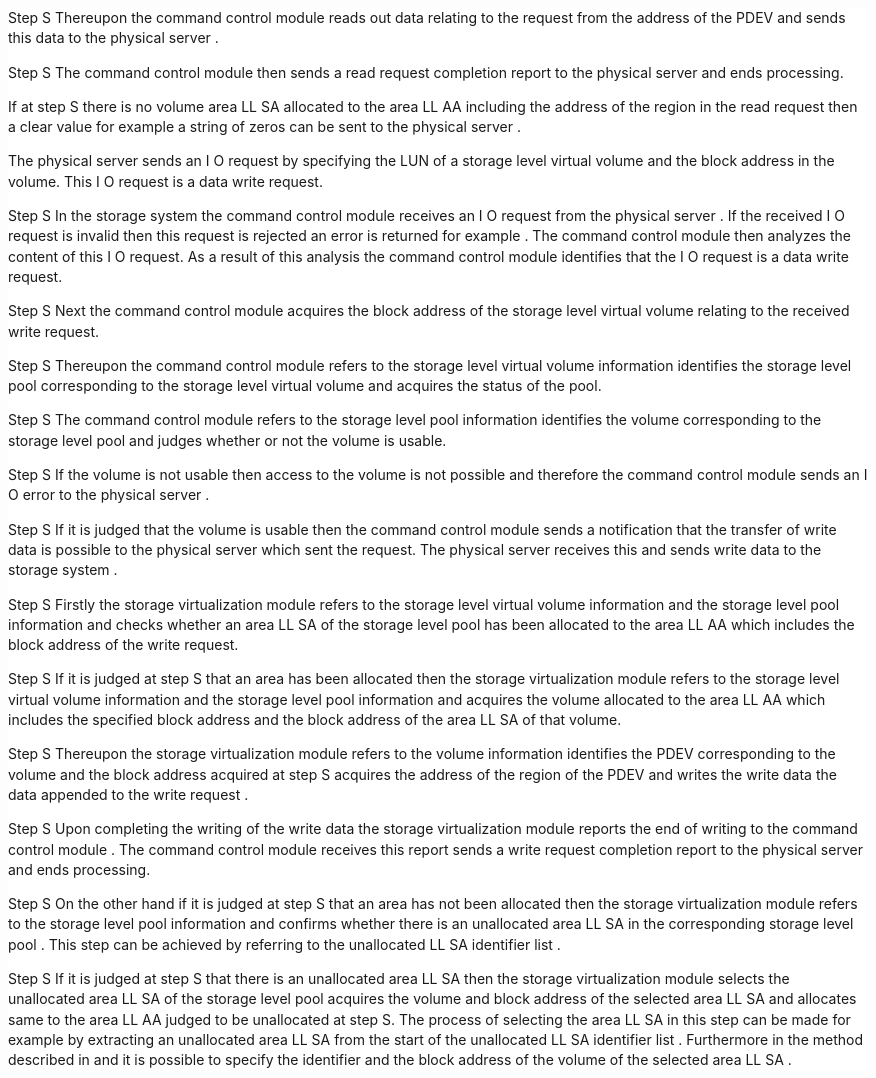  Step S Thereupon the command control module reads out data relating to the request from the address of the PDEV and sends this data to the physical server .

 Step S The command control module then sends a read request completion report to the physical server and ends processing.

If at step S there is no volume area LL SA allocated to the area LL AA including the address of the region in the read request then a clear value for example a string of zeros can be sent to the physical server .

The physical server sends an I O request by specifying the LUN of a storage level virtual volume and the block address in the volume. This I O request is a data write request.

 Step S In the storage system the command control module receives an I O request from the physical server . If the received I O request is invalid then this request is rejected an error is returned for example . The command control module then analyzes the content of this I O request. As a result of this analysis the command control module identifies that the I O request is a data write request.

 Step S Next the command control module acquires the block address of the storage level virtual volume relating to the received write request.

 Step S Thereupon the command control module refers to the storage level virtual volume information identifies the storage level pool corresponding to the storage level virtual volume and acquires the status of the pool.

 Step S The command control module refers to the storage level pool information identifies the volume corresponding to the storage level pool and judges whether or not the volume is usable.

 Step S If the volume is not usable then access to the volume is not possible and therefore the command control module sends an I O error to the physical server .

 Step S If it is judged that the volume is usable then the command control module sends a notification that the transfer of write data is possible to the physical server which sent the request. The physical server receives this and sends write data to the storage system .

 Step S Firstly the storage virtualization module refers to the storage level virtual volume information and the storage level pool information and checks whether an area LL SA of the storage level pool has been allocated to the area LL AA which includes the block address of the write request.

 Step S If it is judged at step S that an area has been allocated then the storage virtualization module refers to the storage level virtual volume information and the storage level pool information and acquires the volume allocated to the area LL AA which includes the specified block address and the block address of the area LL SA of that volume.

 Step S Thereupon the storage virtualization module refers to the volume information identifies the PDEV corresponding to the volume and the block address acquired at step S acquires the address of the region of the PDEV and writes the write data the data appended to the write request .

 Step S Upon completing the writing of the write data the storage virtualization module reports the end of writing to the command control module . The command control module receives this report sends a write request completion report to the physical server and ends processing.

 Step S On the other hand if it is judged at step S that an area has not been allocated then the storage virtualization module refers to the storage level pool information and confirms whether there is an unallocated area LL SA in the corresponding storage level pool . This step can be achieved by referring to the unallocated LL SA identifier list .

 Step S If it is judged at step S that there is an unallocated area LL SA then the storage virtualization module selects the unallocated area LL SA of the storage level pool acquires the volume and block address of the selected area LL SA and allocates same to the area LL AA judged to be unallocated at step S. The process of selecting the area LL SA in this step can be made for example by extracting an unallocated area LL SA from the start of the unallocated LL SA identifier list . Furthermore in the method described in and it is possible to specify the identifier and the block address of the volume of the selected area LL SA .
